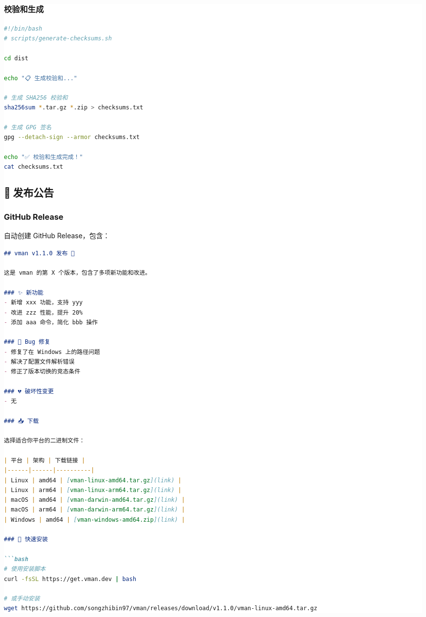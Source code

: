 ### 校验和生成

```bash
#!/bin/bash
# scripts/generate-checksums.sh

cd dist

echo "📋 生成校验和..."

# 生成 SHA256 校验和
sha256sum *.tar.gz *.zip > checksums.txt

# 生成 GPG 签名
gpg --detach-sign --armor checksums.txt

echo "✅ 校验和生成完成！"
cat checksums.txt
```

## 📢 发布公告

### GitHub Release

自动创建 GitHub Release，包含：

```markdown
## vman v1.1.0 发布 🎉

这是 vman 的第 X 个版本，包含了多项新功能和改进。

### ✨ 新功能
- 新增 xxx 功能，支持 yyy
- 改进 zzz 性能，提升 20%
- 添加 aaa 命令，简化 bbb 操作

### 🐛 Bug 修复
- 修复了在 Windows 上的路径问题
- 解决了配置文件解析错误
- 修正了版本切换的竞态条件

### 💔 破坏性变更
- 无

### 📥 下载

选择适合你平台的二进制文件：

| 平台 | 架构 | 下载链接 |
|------|------|----------|
| Linux | amd64 | [vman-linux-amd64.tar.gz](link) |
| Linux | arm64 | [vman-linux-arm64.tar.gz](link) |
| macOS | amd64 | [vman-darwin-amd64.tar.gz](link) |
| macOS | arm64 | [vman-darwin-arm64.tar.gz](link) |
| Windows | amd64 | [vman-windows-amd64.zip](link) |

### 🚀 快速安装

```bash
# 使用安装脚本
curl -fsSL https://get.vman.dev | bash

# 或手动安装
wget https://github.com/songzhibin97/vman/releases/download/v1.1.0/vman-linux-amd64.tar.gz
```